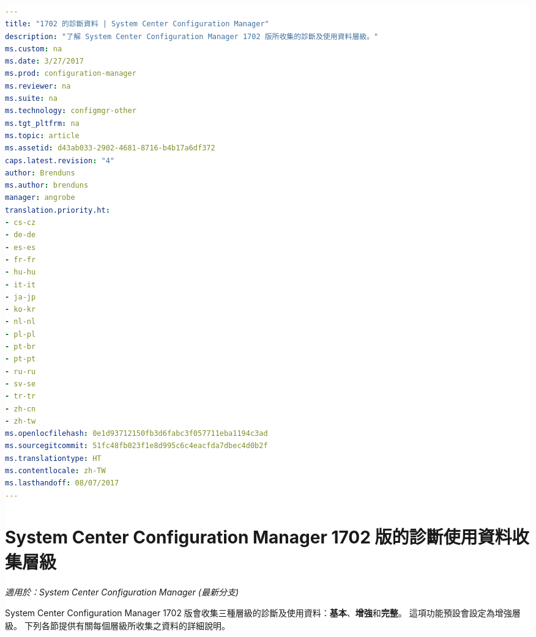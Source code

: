 ```yaml
---
title: "1702 的診斷資料 | System Center Configuration Manager"
description: "了解 System Center Configuration Manager 1702 版所收集的診斷及使用資料層級。"
ms.custom: na
ms.date: 3/27/2017
ms.prod: configuration-manager
ms.reviewer: na
ms.suite: na
ms.technology: configmgr-other
ms.tgt_pltfrm: na
ms.topic: article
ms.assetid: d43ab033-2902-4681-8716-b4b17a6df372
caps.latest.revision: "4"
author: Brenduns
ms.author: brenduns
manager: angrobe
translation.priority.ht:
- cs-cz
- de-de
- es-es
- fr-fr
- hu-hu
- it-it
- ja-jp
- ko-kr
- nl-nl
- pl-pl
- pt-br
- pt-pt
- ru-ru
- sv-se
- tr-tr
- zh-cn
- zh-tw
ms.openlocfilehash: 0e1d93712150fb3d6fabc3f057711eba1194c3ad
ms.sourcegitcommit: 51fc48fb023f1e8d995c6c4eacfda7dbec4d0b2f
ms.translationtype: HT
ms.contentlocale: zh-TW
ms.lasthandoff: 08/07/2017
---
```

# <a name="levels-of-diagnostic-usage-data-collection-for-version-1702-of-system-center-configuration-manager"></a>System Center Configuration Manager 1702 版的診斷使用資料收集層級

*適用於：System Center Configuration Manager (最新分支)*

System Center Configuration Manager 1702 版會收集三種層級的診斷及使用資料：**基本**、**增強**和**完整**。 這項功能預設會設定為增強層級。 下列各節提供有關每個層級所收集之資料的詳細說明。
